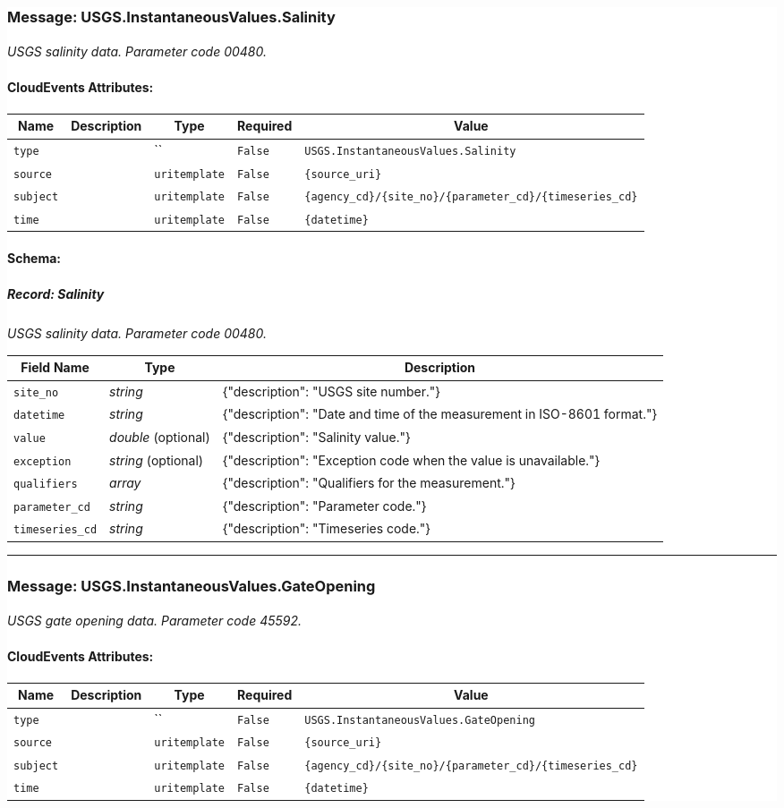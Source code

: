 ### Message: USGS.InstantaneousValues.Salinity

*USGS salinity data. Parameter code 00480.*

#### CloudEvents Attributes:

| **Name**    | **Description** | **Type**     | **Required** | **Value** |
|-------------|-----------------|--------------|--------------|-----------|
| `type` |  | `` | `False` | `USGS.InstantaneousValues.Salinity` |
| `source` |  | `uritemplate` | `False` | `{source_uri}` |
| `subject` |  | `uritemplate` | `False` | `{agency_cd}/{site_no}/{parameter_cd}/{timeseries_cd}` |
| `time` |  | `uritemplate` | `False` | `{datetime}` |

#### Schema:

##### Record: Salinity

*USGS salinity data. Parameter code 00480.*

| **Field Name** | **Type** | **Description** |
|----------------|----------|-----------------|
| `site_no` | *string* | {"description": "USGS site number."} |
| `datetime` | *string* | {"description": "Date and time of the measurement in ISO-8601 format."} |
| `value` | *double* (optional) | {"description": "Salinity value."} |
| `exception` | *string* (optional) | {"description": "Exception code when the value is unavailable."} |
| `qualifiers` | *array* | {"description": "Qualifiers for the measurement."} |
| `parameter_cd` | *string* | {"description": "Parameter code."} |
| `timeseries_cd` | *string* | {"description": "Timeseries code."} |
---

### Message: USGS.InstantaneousValues.GateOpening

*USGS gate opening data. Parameter code 45592.*

#### CloudEvents Attributes:

| **Name**    | **Description** | **Type**     | **Required** | **Value** |
|-------------|-----------------|--------------|--------------|-----------|
| `type` |  | `` | `False` | `USGS.InstantaneousValues.GateOpening` |
| `source` |  | `uritemplate` | `False` | `{source_uri}` |
| `subject` |  | `uritemplate` | `False` | `{agency_cd}/{site_no}/{parameter_cd}/{timeseries_cd}` |
| `time` |  | `uritemplate` | `False` | `{datetime}` |
